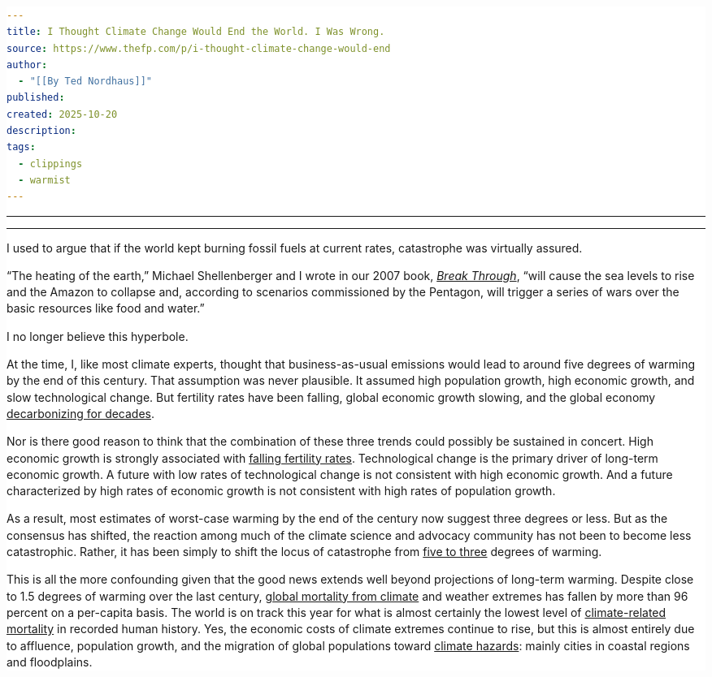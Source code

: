```yaml
---
title: I Thought Climate Change Would End the World. I Was Wrong.
source: https://www.thefp.com/p/i-thought-climate-change-would-end
author:
  - "[[By Ted Nordhaus]]"
published:
created: 2025-10-20
description:
tags:
  - clippings
  - warmist
---
```

---

---

I used to argue that if the world kept burning fossil fuels at current rates, catastrophe was virtually assured.

“The heating of the earth,” Michael Shellenberger and I wrote in our 2007 book, *[Break Through](https://bookshop.org/a/93116/9780547085951)*, “will cause the sea levels to rise and the Amazon to collapse and, according to scenarios commissioned by the Pentagon, will trigger a series of wars over the basic resources like food and water.”

I no longer believe this hyperbole.

At the time, I, like most climate experts, thought that business-as-usual emissions would lead to around five degrees of warming by the end of this century. That assumption was never plausible. It assumed high population growth, high economic growth, and slow technological change. But fertility rates have been falling, global economic growth slowing, and the global economy [decarbonizing for decades](https://thebreakthroughjournal.substack.com/p/has-there-really-never-been-an-energy).

Nor is there good reason to think that the combination of these three trends could possibly be sustained in concert. High economic growth is strongly associated with [falling fertility rates](https://thebreakthrough.org/issues/energy/population-bomb-so-wrong). Technological change is the primary driver of long-term economic growth. A future with low rates of technological change is not consistent with high economic growth. And a future characterized by high rates of economic growth is not consistent with high rates of population growth.

As a result, most estimates of worst-case warming by the end of the century now suggest three degrees or less. But as the consensus has shifted, the reaction among much of the climate science and advocacy community has not been to become less catastrophic. Rather, it has been simply to shift the locus of catastrophe from [five to three](https://thebreakthrough.org/issues/energy/cold-water-hot-models) degrees of warming.

This is all the more confounding given that the good news extends well beyond projections of long-term warming. Despite close to 1.5 degrees of warming over the last century, [global mortality from climate](https://www.breakthroughjournal.org/p/24-questions-on-extreme-weather-disasters) and weather extremes has fallen by more than 96 percent on a per-capita basis. The world is on track this year for what is almost certainly the lowest level of [climate-related mortality](https://rogerpielkejr.substack.com/p/human-progress-versus-climate-evangelism) in recorded human history. Yes, the economic costs of climate extremes continue to rise, but this is almost entirely due to affluence, population growth, and the migration of global populations toward [climate hazards](https://www.thenewatlantis.com/publications/did-exxon-make-it-rain-today-part-ii-houses-upon-the-sand): mainly cities in coastal regions and floodplains.
